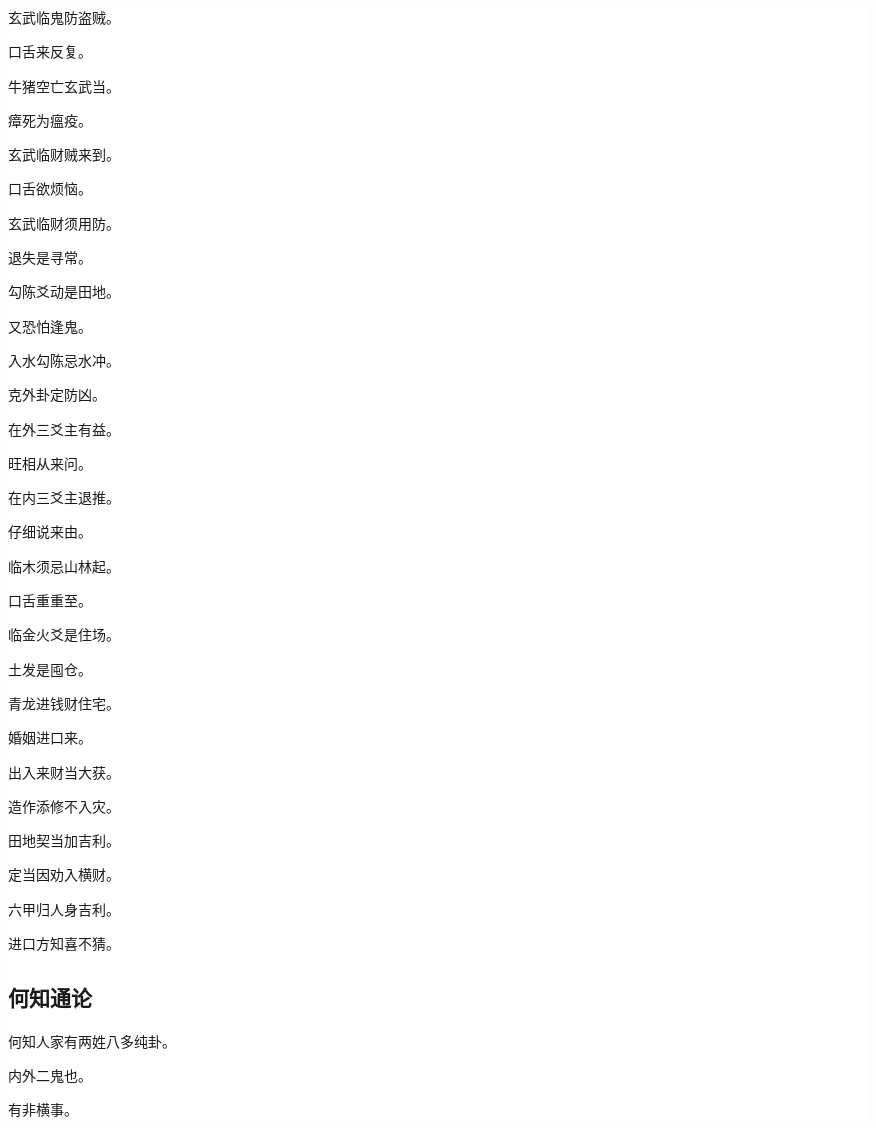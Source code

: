 玄武临鬼防盗贼。

口舌来反复。

牛猪空亡玄武当。

瘴死为瘟疫。

玄武临财贼来到。

口舌欲烦恼。

玄武临财须用防。

退失是寻常。

勾陈爻动是田地。

又恐怕逢鬼。

入水勾陈忌水冲。

克外卦定防凶。

在外三爻主有益。

旺相从来问。

在内三爻主退推。

仔细说来由。

临木须忌山林起。

口舌重重至。

临金火爻是住场。

土发是囤仓。

青龙进钱财住宅。

婚姻进口来。

出入来财当大获。

造作添修不入灾。

田地契当加吉利。

定当因劝入横财。

六甲归人身吉利。

进口方知喜不猜。

## 何知通论

何知人家有两姓八多纯卦。

内外二鬼也。

有非横事。
